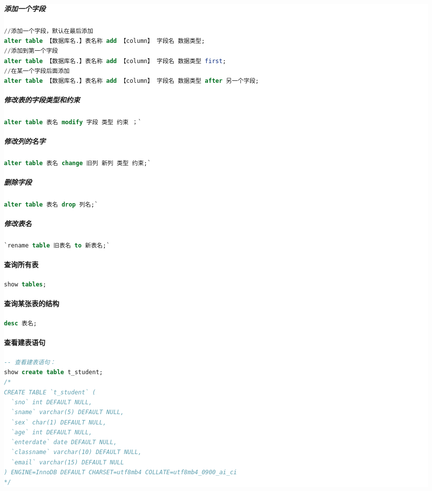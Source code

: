 ##### 添加一个字段

```sql
//添加一个字段，默认在最后添加
alter table 【数据库名.】表名称 add 【column】 字段名 数据类型;
//添加到第一个字段
alter table 【数据库名.】表名称 add 【column】 字段名 数据类型 first;
//在某一个字段后面添加
alter table 【数据库名.】表名称 add 【column】 字段名 数据类型 after 另一个字段;
```

##### 修改表的字段类型和约束

```sql
alter table 表名 modify 字段 类型 约束 ；`
```

##### 修改列的名字

```sql
alter table 表名 change 旧列 新列 类型 约束;`
```

##### 删除字段

```sql
alter table 表名 drop 列名;`
```

##### 修改表名

```sql
`rename table 旧表名 to 新表名;` 
```

#### 查询所有表

```sql
show tables;
```

#### 查询某张表的结构

```sql
desc 表名;
```

#### 查看建表语句

```sql
-- 查看建表语句：
show create table t_student;
/*
CREATE TABLE `t_student` (
  `sno` int DEFAULT NULL,
  `sname` varchar(5) DEFAULT NULL,
  `sex` char(1) DEFAULT NULL,
  `age` int DEFAULT NULL,
  `enterdate` date DEFAULT NULL,
  `classname` varchar(10) DEFAULT NULL,
  `email` varchar(15) DEFAULT NULL
) ENGINE=InnoDB DEFAULT CHARSET=utf8mb4 COLLATE=utf8mb4_0900_ai_ci
*/
```
